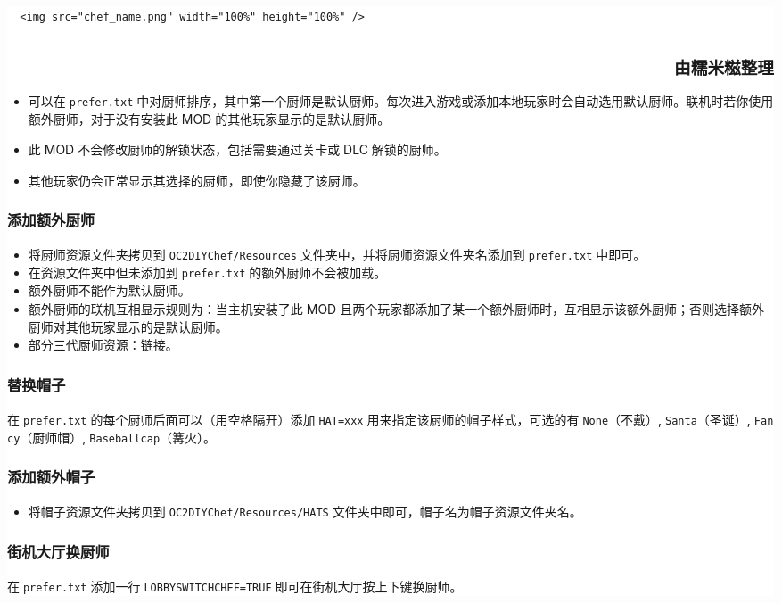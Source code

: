       <img src="chef_name.png" width="100%" height="100%" />
  </div><br>
  <div align="right" style="font-size:14pt;font-weight:bold">由糯米糍整理</div>
  
- 可以在 `prefer.txt` 中对厨师排序，其中第一个厨师是默认厨师。每次进入游戏或添加本地玩家时会自动选用默认厨师。联机时若你使用额外厨师，对于没有安装此 MOD 的其他玩家显示的是默认厨师。

- 此 MOD 不会修改厨师的解锁状态，包括需要通过关卡或 DLC 解锁的厨师。

- 其他玩家仍会正常显示其选择的厨师，即使你隐藏了该厨师。

### 添加额外厨师

- 将厨师资源文件夹拷贝到 `OC2DIYChef/Resources` 文件夹中，并将厨师资源文件夹名添加到 `prefer.txt` 中即可。
- 在资源文件夹中但未添加到 `prefer.txt` 的额外厨师不会被加载。
- 额外厨师不能作为默认厨师。
- 额外厨师的联机互相显示规则为：当主机安装了此 MOD 且两个玩家都添加了某一个额外厨师时，互相显示该额外厨师；否则选择额外厨师对其他玩家显示的是默认厨师。
- 部分三代厨师资源：[链接](https://pan.baidu.com/s/1EWneQ8k8-P0v49UKs5UpRg?pwd=iu9i)。


### 替换帽子

在 `prefer.txt` 的每个厨师后面可以（用空格隔开）添加 `HAT=xxx` 用来指定该厨师的帽子样式，可选的有 `None`（不戴）, `Santa`（圣诞）, `Fancy`（厨师帽）, `Baseballcap`（篝火）。

### 添加额外帽子

- 将帽子资源文件夹拷贝到 `OC2DIYChef/Resources/HATS` 文件夹中即可，帽子名为帽子资源文件夹名。

### 街机大厅换厨师

在 `prefer.txt` 添加一行 `LOBBYSWITCHCHEF=TRUE` 即可在街机大厅按上下键换厨师。
